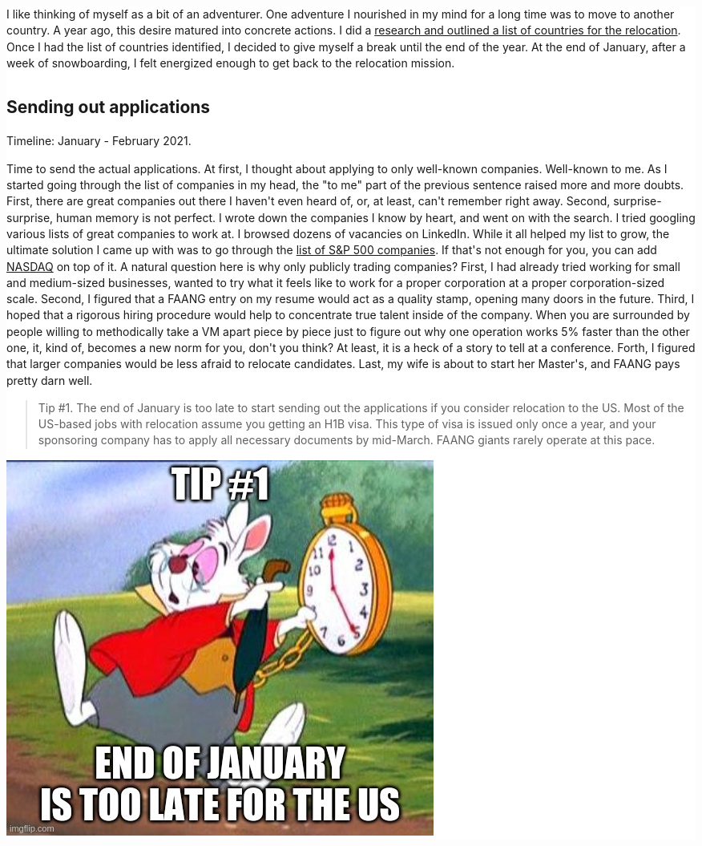 I like thinking of myself as a bit of an adventurer. One adventure I nourished in my mind for a long time was to move to another country. A year ago, this desire matured into concrete actions. I did a [research and outlined a list of countries for the relocation](https://blog.goncharov.page/immigration-with-numbers). Once I had the list of countries identified, I decided to give myself a break until the end of the year. At the end of January, after a week of snowboarding, I felt energized enough to get back to the relocation mission. 

## Sending out applications

Timeline: January - February 2021.

Time to send the actual applications. At first, I thought about applying to only well-known companies. Well-known to me. As I started going through the list of companies in my head, the "to me" part of the previous sentence raised more and more doubts. First, there are great companies out there I haven't even heard of, or, at least, can't remember right away. Second, surprise-surprise, human memory is not perfect. I wrote down the companies I know by heart, and went on with the search. I tried googling various lists of great companies to work at. I browsed dozens of vacancies on LinkedIn. While it all helped my list to grow, the ultimate solution I came up with was to go through the [list of S&P 500 companies](https://www.slickcharts.com/sp500). If that's not enough for you, you can add [NASDAQ](https://www.nasdaq.com/market-activity/stocks/screener) on top of it. 
A natural question here is why only publicly trading companies? First, I had already tried working for small and medium-sized businesses, wanted to try what it feels like to work for a proper corporation at a proper corporation-sized scale. Second, I figured that a FAANG entry on my resume would act as a quality stamp, opening many doors in the future. Third, I hoped that a rigorous hiring procedure would help to concentrate true talent inside of the company. When you are surrounded by people willing to methodically take a VM apart piece by piece just to figure out why one operation works 5% faster than the other one, it, kind of, becomes a new norm for you, don't you think? At least, it is a heck of a story to tell at a conference. Forth, I figured that larger companies would be less afraid to relocate candidates. Last, my wife is about to start her Master's, and FAANG pays pretty darn well. 

> Tip #1. The end of January is too late to start sending out the applications if you consider relocation to the US. Most of the US-based jobs with relocation assume you getting an H1B visa. This type of visa is issued only once a year, and your sponsoring company has to apply all necessary documents by mid-March. FAANG giants rarely operate at this pace.

![tip1.jpg](./tip1.jpeg)
